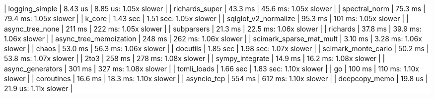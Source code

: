 | logging_simple             | 8.43 us                                                                                                                    | 8.85 us: 1.05x slower                                                                                                          |
| richards_super             | 43.3 ms                                                                                                                    | 45.6 ms: 1.05x slower                                                                                                          |
| spectral_norm              | 75.3 ms                                                                                                                    | 79.4 ms: 1.05x slower                                                                                                          |
| k_core                     | 1.43 sec                                                                                                                   | 1.51 sec: 1.05x slower                                                                                                         |
| sqlglot_v2_normalize       | 95.3 ms                                                                                                                    | 101 ms: 1.05x slower                                                                                                           |
| async_tree_none            | 211 ms                                                                                                                     | 222 ms: 1.05x slower                                                                                                           |
| subparsers                 | 21.3 ms                                                                                                                    | 22.5 ms: 1.06x slower                                                                                                          |
| richards                   | 37.8 ms                                                                                                                    | 39.9 ms: 1.06x slower                                                                                                          |
| async_tree_memoization     | 248 ms                                                                                                                     | 262 ms: 1.06x slower                                                                                                           |
| scimark_sparse_mat_mult    | 3.10 ms                                                                                                                    | 3.28 ms: 1.06x slower                                                                                                          |
| chaos                      | 53.0 ms                                                                                                                    | 56.3 ms: 1.06x slower                                                                                                          |
| docutils                   | 1.85 sec                                                                                                                   | 1.98 sec: 1.07x slower                                                                                                         |
| scimark_monte_carlo        | 50.2 ms                                                                                                                    | 53.8 ms: 1.07x slower                                                                                                          |
| 2to3                       | 258 ms                                                                                                                     | 278 ms: 1.08x slower                                                                                                           |
| sympy_integrate            | 14.9 ms                                                                                                                    | 16.2 ms: 1.08x slower                                                                                                          |
| async_generators           | 301 ms                                                                                                                     | 327 ms: 1.08x slower                                                                                                           |
| tomli_loads                | 1.66 sec                                                                                                                   | 1.83 sec: 1.10x slower                                                                                                         |
| go                         | 100 ms                                                                                                                     | 110 ms: 1.10x slower                                                                                                           |
| coroutines                 | 16.6 ms                                                                                                                    | 18.3 ms: 1.10x slower                                                                                                          |
| asyncio_tcp                | 554 ms                                                                                                                     | 612 ms: 1.10x slower                                                                                                           |
| deepcopy_memo              | 19.8 us                                                                                                                    | 21.9 us: 1.11x slower                                                                                                          |
